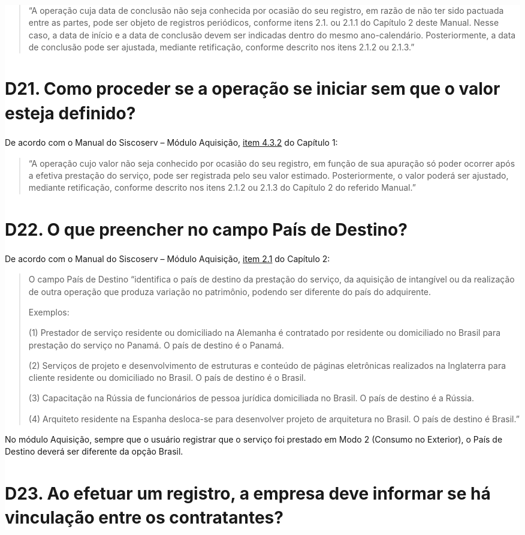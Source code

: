 > “A operação cuja data de conclusão não seja conhecida por ocasião do seu registro, em razão de não ter sido pactuada entre as partes, pode ser objeto de registros periódicos, conforme itens 2.1. ou 2.1.1 do Capítulo 2 deste Manual. Nesse caso, a data de início e a data de conclusão devem ser indicadas dentro do mesmo ano-calendário. Posteriormente, a data de conclusão pode ser ajustada, mediante retificação, conforme descrito nos itens 2.1.2 ou 2.1.3.”

# D21. Como proceder se a operação se iniciar sem que o valor esteja definido?
De acordo com o Manual do Siscoserv – Módulo Aquisição, [item 4.3.2](https://manuais.siscoserv.mdic.gov.br/modulo-aquisicao#432-opera%C3%A7%C3%A3o-iniciada-sem-que-o-valor-esteja-definido) do Capítulo 1:  

> “A operação cujo valor não seja conhecido por ocasião do seu registro, em função de
sua apuração só poder ocorrer após a efetiva prestação do serviço, pode ser
registrada pelo seu valor estimado. Posteriormente, o valor poderá ser ajustado,
mediante retificação, conforme descrito nos itens 2.1.2 ou 2.1.3 do Capítulo 2 do
referido Manual.”

# D22. O que preencher no campo País de Destino?
De acordo com o Manual do Siscoserv – Módulo Aquisição, [item 2.1](http://www.mdic.gov.br/images/REPOSITORIO/scs/decin/Siscoserv/11aEdicaoManualModuloAquisi%C3%A7%C3%A3o_versao_final.pdf) do Capítulo 2:  

> O campo País de Destino “identifica o país de destino da prestação do serviço, da
aquisição de intangível ou da realização de outra operação que produza variação no
patrimônio, podendo ser diferente do país do adquirente.  
> 
> Exemplos:  
>
> (1) Prestador de serviço residente ou domiciliado na Alemanha é contratado por
residente ou domiciliado no Brasil para prestação do serviço no Panamá. O país
de destino é o Panamá.  
>
> (2) Serviços de projeto e desenvolvimento de estruturas e conteúdo de
páginas eletrônicas realizados na Inglaterra para cliente residente ou domiciliado
no Brasil. O país de destino é o Brasil.  
>
> (3) Capacitação na Rússia de funcionários de pessoa jurídica domiciliada no Brasil. O
país de destino é a Rússia.  
>
> (4) Arquiteto residente na Espanha desloca-se para desenvolver projeto de
arquitetura no Brasil. O país de destino é Brasil.”  

No módulo Aquisição, sempre que o usuário registrar que o serviço foi prestado em Modo 2
(Consumo no Exterior), o País de Destino deverá ser diferente da opção Brasil.

# D23. Ao efetuar um registro, a empresa deve informar se há vinculação entre os contratantes?
